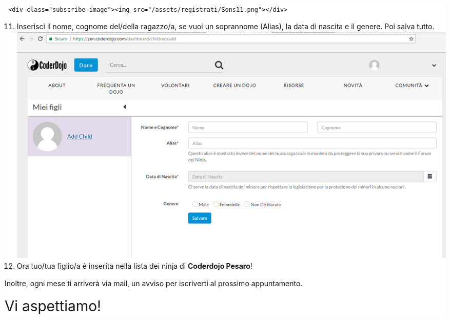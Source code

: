      <div class="subscribe-image"><img src="/assets/registrati/Sons11.png"></div>
 11. Inserisci il nome, cognome del/della ragazzo/a, se vuoi un soprannome (Alias), la data di nascita e il genere. Poi salva tutto.
     <div class="subscribe-image"><img src="/assets/registrati/Sons12.png"></div>
 12. Ora tuo/tua figlio/a è inserita nella lista dei ninja di **Coderdojo Pesaro**!

Inoltre, ogni mese ti arriverà via mail, un avviso per iscriverti al prossimo appuntamento.

<span style="font-size:2em;">Vi aspettiamo!</span>
